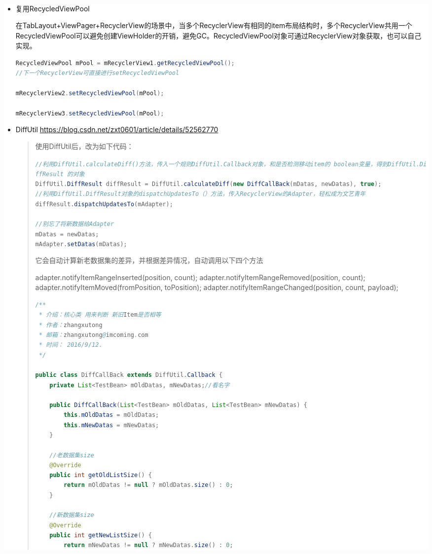 - 复用RecycledViewPool

  在TabLayout+ViewPager+RecyclerView的场景中，当多个RecyclerView有相同的item布局结构时，多个RecyclerView共用一个RecycledViewPool可以避免创建ViewHolder的开销，避免GC。RecycledViewPool对象可通过RecyclerView对象获取，也可以自己实现。

  ```java
  RecycledViewPool mPool = mRecyclerView1.getRecycledViewPool();
  //下一个RecyclerView可直接进行setRecycledViewPool
  
  mRecyclerView2.setRecycledViewPool(mPool);
  
  mRecyclerView3.setRecycledViewPool(mPool);
  ```

- DiffUtil https://blog.csdn.net/zxt0601/article/details/52562770

  > 使用DiffUtil后，改为如下代码：
  >
  > ```java
  > //利用DiffUtil.calculateDiff()方法，传入一个规则DiffUtil.Callback对象，和是否检测移动item的 boolean变量，得到DiffUtil.DiffResult 的对象
  > DiffUtil.DiffResult diffResult = DiffUtil.calculateDiff(new DiffCallBack(mDatas, newDatas), true);
  > //利用DiffUtil.DiffResult对象的dispatchUpdatesTo（）方法，传入RecyclerView的Adapter，轻松成为文艺青年
  > diffResult.dispatchUpdatesTo(mAdapter);
  > 
  > //别忘了将新数据给Adapter
  > mDatas = newDatas;
  > mAdapter.setDatas(mDatas);
  > ```
  >
  > 
  >
  > 它会自动计算新老数据集的差异，并根据差异情况，自动调用以下四个方法
  >
  > adapter.notifyItemRangeInserted(position, count);
  > adapter.notifyItemRangeRemoved(position, count);
  > adapter.notifyItemMoved(fromPosition, toPosition);
  > adapter.notifyItemRangeChanged(position, count, payload);
  >
  > ```java
  > /**
  >  * 介绍：核心类 用来判断 新旧Item是否相等
  >  * 作者：zhangxutong
  >  * 邮箱：zhangxutong@imcoming.com
  >  * 时间： 2016/9/12.
  >  */
  > 
  > public class DiffCallBack extends DiffUtil.Callback {
  >     private List<TestBean> mOldDatas, mNewDatas;//看名字
  > 
  >     public DiffCallBack(List<TestBean> mOldDatas, List<TestBean> mNewDatas) {
  >         this.mOldDatas = mOldDatas;
  >         this.mNewDatas = mNewDatas;
  >     }
  > 
  >     //老数据集size
  >     @Override
  >     public int getOldListSize() {
  >         return mOldDatas != null ? mOldDatas.size() : 0;
  >     }
  > 
  >     //新数据集size
  >     @Override
  >     public int getNewListSize() {
  >         return mNewDatas != null ? mNewDatas.size() : 0;